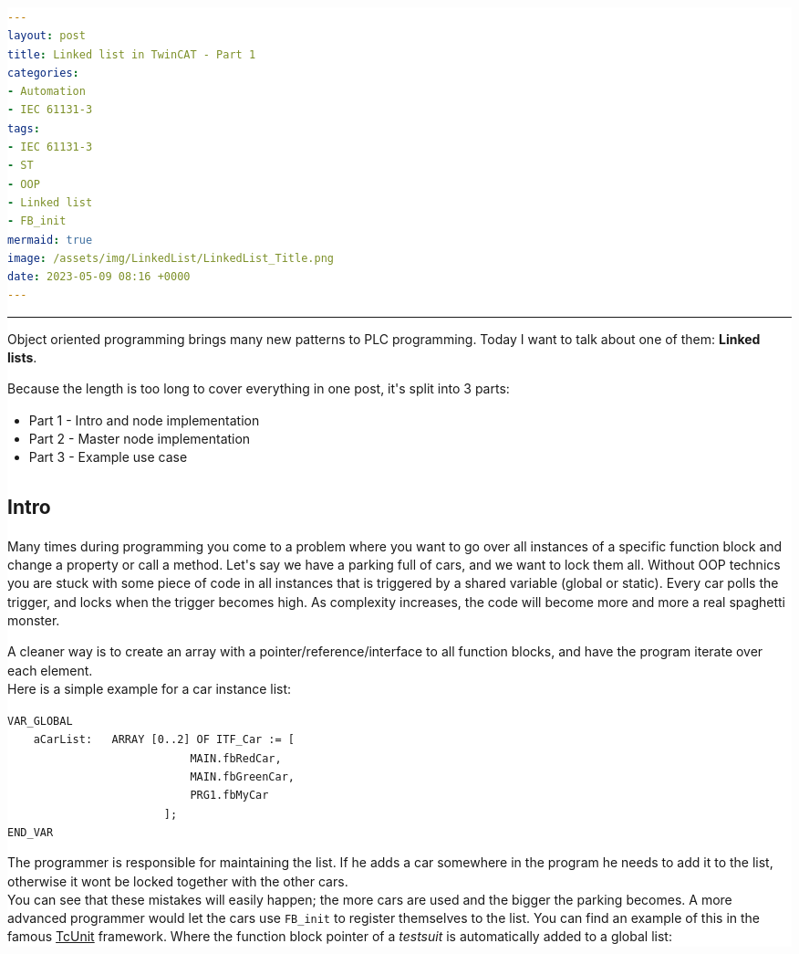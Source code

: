 ```yaml
---
layout: post
title: Linked list in TwinCAT - Part 1
categories:
- Automation
- IEC 61131-3
tags:
- IEC 61131-3
- ST
- OOP
- Linked list
- FB_init
mermaid: true
image: /assets/img/LinkedList/LinkedList_Title.png
date: 2023-05-09 08:16 +0000
---
```

---
Object oriented programming brings many new patterns to PLC programming. Today I want to talk about one of them: **Linked lists**.

Because the length is too long to cover everything in one post, it's split into 3 parts:
* Part 1 - Intro and node implementation
* Part 2 - Master node implementation
* Part 3 - Example use case

## Intro
Many times during programming you come to a problem where you want to go over all instances of a specific function block and change a property or call a method. Let's say we have a parking full of cars, and we want to lock them all. Without OOP technics you are stuck with some piece of code in all instances that is triggered by a shared variable (global or static). Every car polls the trigger, and locks when the trigger becomes high. As complexity increases, the code will become more and more a real spaghetti monster.  

A cleaner way is to create an array with a pointer/reference/interface to all function blocks, and have the program iterate over each element.     
Here is a simple example for a car instance list:
```iecst
VAR_GLOBAL
	aCarList:	ARRAY [0..2] OF ITF_Car := [
                            MAIN.fbRedCar,
                            MAIN.fbGreenCar,
                            PRG1.fbMyCar
                        ];
END_VAR
```
The programmer is responsible for maintaining the list. If he adds a car somewhere in the program he needs to add it to the list, otherwise it wont be locked together with the other cars.    
You can see that these mistakes will easily happen; the more cars are used and the bigger the parking becomes. A more advanced programmer would let the cars use `FB_init` to register themselves to the list. You can find an example of this in the famous [TcUnit](https://github.com/tcunit/TcUnit) framework. Where the function block pointer of a *testsuit* is automatically added to a global list:
